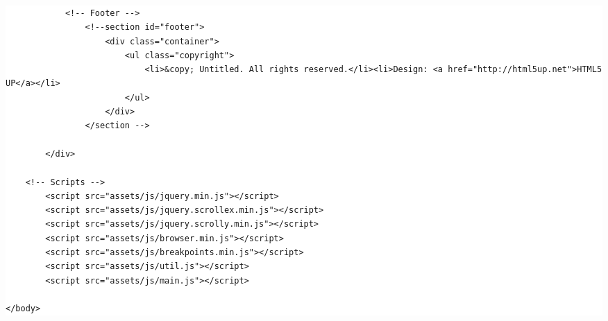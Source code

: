 

				<!-- Footer -->
					<!--section id="footer">
						<div class="container">
							<ul class="copyright">
								<li>&copy; Untitled. All rights reserved.</li><li>Design: <a href="http://html5up.net">HTML5 UP</a></li>
							</ul>
						</div>
					</section -->

			</div>

		<!-- Scripts -->
			<script src="assets/js/jquery.min.js"></script>
			<script src="assets/js/jquery.scrollex.min.js"></script>
			<script src="assets/js/jquery.scrolly.min.js"></script>
			<script src="assets/js/browser.min.js"></script>
			<script src="assets/js/breakpoints.min.js"></script>
			<script src="assets/js/util.js"></script>
			<script src="assets/js/main.js"></script>

	</body>
</html>
